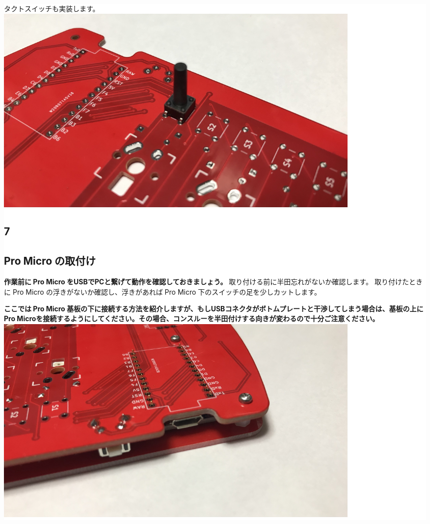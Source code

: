 タクトスイッチも実装します。  
<img width="700" alt="TactSw" src="https://github.com/3araht/chromatonemini/blob/main/pictures/tact_sw.jpg">


## 7 ##
## Pro Micro の取付け ##
**作業前に Pro Micro をUSBでPCと繋げて動作を確認しておきましょう。**
取り付ける前に半田忘れがないか確認します。
取り付けたときに Pro Micro の浮きがないか確認し、浮きがあれば Pro Micro 下のスイッチの足を少しカットします。

**ここでは Pro Micro 基板の下に接続する方法を紹介しますが、もしUSBコネクタがボトムプレートと干渉してしまう場合は、基板の上にPro Microを接続するようにしてください。その場合、コンスルーを半田付けする向きが変わるので十分ご注意ください。**  
<img width="700" alt="CT" src="https://github.com/3araht/chromatonemini/blob/main/pictures/USBconnectorGapCheck.jpg">  
